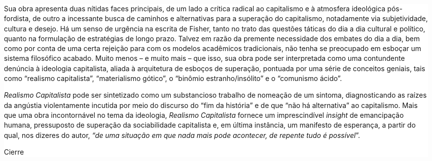 Sua obra apresenta duas nítidas faces principais, de um lado a crítica radical ao capitalismo e à atmosfera ideológica pós-fordista, de outro a incessante busca de caminhos e alternativas para a superação do capitalismo, notadamente via subjetividade, cultura e desejo. Há um senso de urgência na escrita de Fisher, tanto no trato das questões táticas do dia a dia cultural e político, quanto na formulação de estratégias de longo prazo. Talvez em razão da premente necessidade dos embates do dia a dia, bem como por conta de uma certa rejeição para com os modelos acadêmicos tradicionais, não tenha se preocupado em esboçar um sistema filosófico acabado. Muito menos – e muito mais – que isso, sua obra pode ser interpretada como uma contundente denúncia à ideologia capitalista, aliada à arquitetura de esboços de superação, pontuada por uma série de conceitos geniais, tais como “realismo capitalista”, “materialismo gótico”, o “binômio estranho/insólito” e o “comunismo ácido”.

_Realismo Capitalista_ pode ser sintetizado como um substancioso trabalho de nomeação de um sintoma, diagnosticando as raízes da angústia violentamente incutida por meio do discurso do “fim da história” e de que “não há alternativa” ao capitalismo. Mais que uma obra incontornável no tema da ideologia, _Realismo Capitalista_ fornece um imprescindível _insight_ de emancipação humana, pressuposto de superação da sociabilidade capitalista e, em última instância, um manifesto de esperança, a partir do qual, nos dizeres do autor, _“de uma situação em que nada mais pode acontecer, de repente tudo é possível_”.

Cierre
